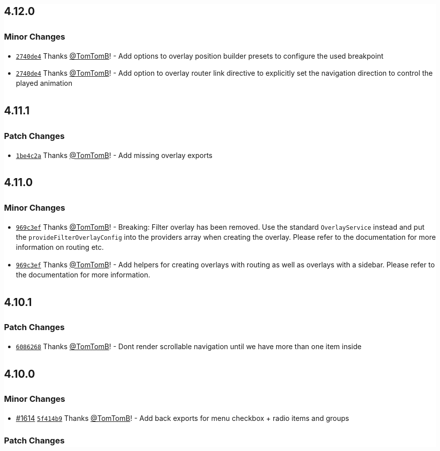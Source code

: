 ## 4.12.0

### Minor Changes

- [`2740de4`](https://github.com/ethlete-io/ethdk/commit/2740de456d947911d98d89386a880a4abc6f19a1) Thanks [@TomTomB](https://github.com/TomTomB)! - Add options to overlay position builder presets to configure the used breakpoint

- [`2740de4`](https://github.com/ethlete-io/ethdk/commit/2740de456d947911d98d89386a880a4abc6f19a1) Thanks [@TomTomB](https://github.com/TomTomB)! - Add option to overlay router link directive to explicitly set the navigation direction to control the played animation

## 4.11.1

### Patch Changes

- [`1be4c2a`](https://github.com/ethlete-io/ethdk/commit/1be4c2ae05f98da78e03919dea714b6b0c690bf8) Thanks [@TomTomB](https://github.com/TomTomB)! - Add missing overlay exports

## 4.11.0

### Minor Changes

- [`969c3ef`](https://github.com/ethlete-io/ethdk/commit/969c3ef83bfc0840e5fa658484a27a50bebf72f7) Thanks [@TomTomB](https://github.com/TomTomB)! - Breaking: Filter overlay has been removed. Use the standard `OverlayService` instead and put the `provideFilterOverlayConfig` into the providers array when creating the overlay. Please refer to the documentation for more information on routing etc.

- [`969c3ef`](https://github.com/ethlete-io/ethdk/commit/969c3ef83bfc0840e5fa658484a27a50bebf72f7) Thanks [@TomTomB](https://github.com/TomTomB)! - Add helpers for creating overlays with routing as well as overlays with a sidebar. Please refer to the documentation for more information.

## 4.10.1

### Patch Changes

- [`6086268`](https://github.com/ethlete-io/ethdk/commit/60862685820a08524ea9a641c9144ad1f821a19b) Thanks [@TomTomB](https://github.com/TomTomB)! - Dont render scrollable navigation until we have more than one item inside

## 4.10.0

### Minor Changes

- [#1614](https://github.com/ethlete-io/ethdk/pull/1614) [`5f414b9`](https://github.com/ethlete-io/ethdk/commit/5f414b96362366f650945835b87d3cf8ce292bc1) Thanks [@TomTomB](https://github.com/TomTomB)! - Add back exports for menu checkbox + radio items and groups

### Patch Changes
